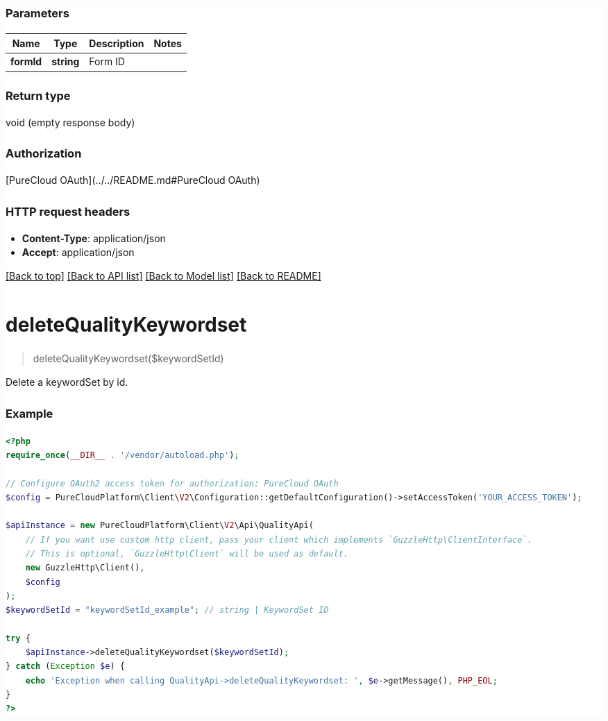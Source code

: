 ### Parameters

Name | Type | Description  | Notes
------------- | ------------- | ------------- | -------------
 **formId** | **string**| Form ID |

### Return type

void (empty response body)

### Authorization

[PureCloud OAuth](../../README.md#PureCloud OAuth)

### HTTP request headers

 - **Content-Type**: application/json
 - **Accept**: application/json

[[Back to top]](#) [[Back to API list]](../../README.md#documentation-for-api-endpoints) [[Back to Model list]](../../README.md#documentation-for-models) [[Back to README]](../../README.md)

# **deleteQualityKeywordset**
> deleteQualityKeywordset($keywordSetId)

Delete a keywordSet by id.



### Example
```php
<?php
require_once(__DIR__ . '/vendor/autoload.php');

// Configure OAuth2 access token for authorization: PureCloud OAuth
$config = PureCloudPlatform\Client\V2\Configuration::getDefaultConfiguration()->setAccessToken('YOUR_ACCESS_TOKEN');

$apiInstance = new PureCloudPlatform\Client\V2\Api\QualityApi(
    // If you want use custom http client, pass your client which implements `GuzzleHttp\ClientInterface`.
    // This is optional, `GuzzleHttp\Client` will be used as default.
    new GuzzleHttp\Client(),
    $config
);
$keywordSetId = "keywordSetId_example"; // string | KeywordSet ID

try {
    $apiInstance->deleteQualityKeywordset($keywordSetId);
} catch (Exception $e) {
    echo 'Exception when calling QualityApi->deleteQualityKeywordset: ', $e->getMessage(), PHP_EOL;
}
?>
```
